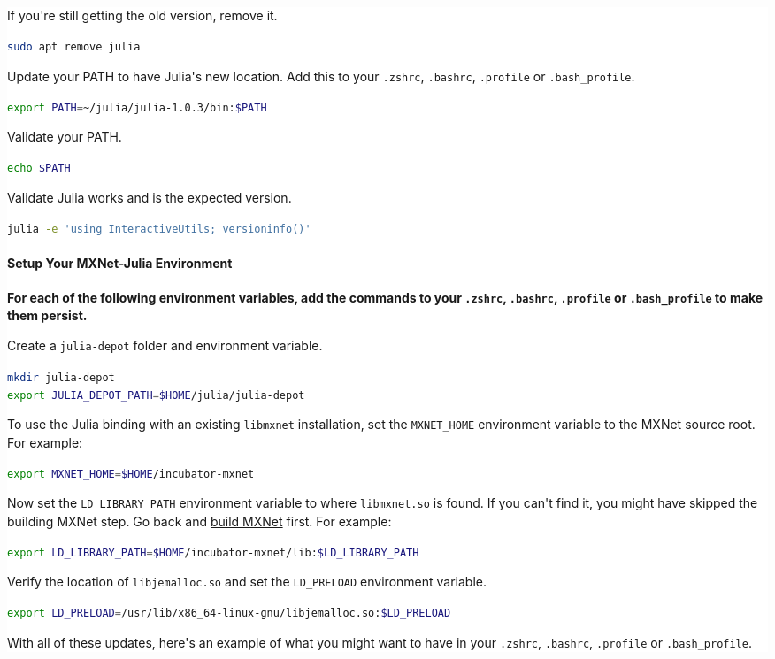 If you're still getting the old version, remove it.

```bash
sudo apt remove julia
```

Update your PATH to have Julia's new location. Add this to your `.zshrc`, `.bashrc`, `.profile` or `.bash_profile`.

```bash
export PATH=~/julia/julia-1.0.3/bin:$PATH
```

Validate your PATH.

```bash
echo $PATH
```

Validate Julia works and is the expected version.

```bash
julia -e 'using InteractiveUtils; versioninfo()'
```

#### Setup Your MXNet-Julia Environment

**For each of the following environment variables, add the commands to your `.zshrc`, `.bashrc`, `.profile`
or `.bash_profile` to make them persist.**

Create a `julia-depot` folder and environment variable.

```bash
mkdir julia-depot
export JULIA_DEPOT_PATH=$HOME/julia/julia-depot
```

To use the Julia binding with an existing `libmxnet` installation, set the `MXNET_HOME` environment variable to the
MXNet source root. For example:

```bash
export MXNET_HOME=$HOME/incubator-mxnet
```

Now set the `LD_LIBRARY_PATH` environment variable to where `libmxnet.so` is found. If you can't find it, you might
have skipped the building MXNet step. Go back and [build MXNet](#build-the-shared-library) first. For example:

```bash
export LD_LIBRARY_PATH=$HOME/incubator-mxnet/lib:$LD_LIBRARY_PATH
```

Verify the location of `libjemalloc.so` and set the `LD_PRELOAD` environment variable.
```bash
export LD_PRELOAD=/usr/lib/x86_64-linux-gnu/libjemalloc.so:$LD_PRELOAD
```

With all of these updates, here's an example of what you might want to have in your `.zshrc`, `.bashrc`, `.profile`
or `.bash_profile`.
